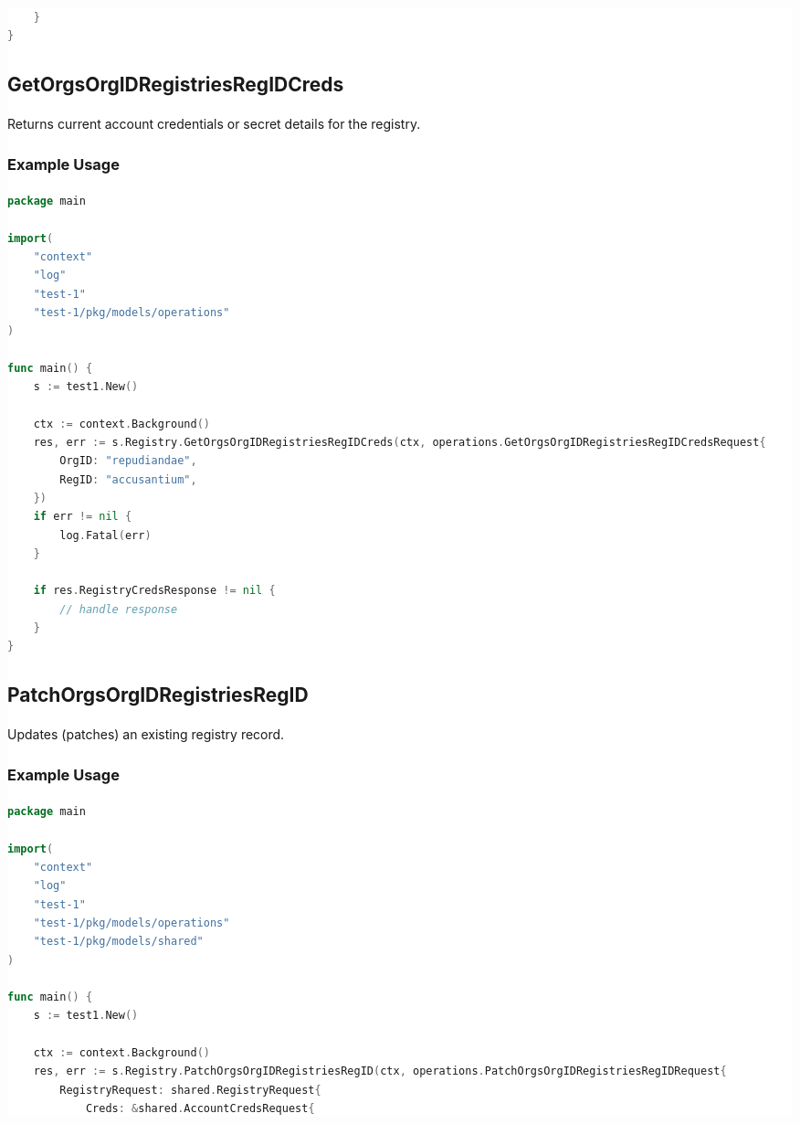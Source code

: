 ```go
    }
}
```

## GetOrgsOrgIDRegistriesRegIDCreds

Returns current account credentials or secret details for the registry.

### Example Usage

```go
package main

import(
	"context"
	"log"
	"test-1"
	"test-1/pkg/models/operations"
)

func main() {
    s := test1.New()

    ctx := context.Background()
    res, err := s.Registry.GetOrgsOrgIDRegistriesRegIDCreds(ctx, operations.GetOrgsOrgIDRegistriesRegIDCredsRequest{
        OrgID: "repudiandae",
        RegID: "accusantium",
    })
    if err != nil {
        log.Fatal(err)
    }

    if res.RegistryCredsResponse != nil {
        // handle response
    }
}
```

## PatchOrgsOrgIDRegistriesRegID

Updates (patches) an existing registry record.

### Example Usage

```go
package main

import(
	"context"
	"log"
	"test-1"
	"test-1/pkg/models/operations"
	"test-1/pkg/models/shared"
)

func main() {
    s := test1.New()

    ctx := context.Background()
    res, err := s.Registry.PatchOrgsOrgIDRegistriesRegID(ctx, operations.PatchOrgsOrgIDRegistriesRegIDRequest{
        RegistryRequest: shared.RegistryRequest{
            Creds: &shared.AccountCredsRequest{
```